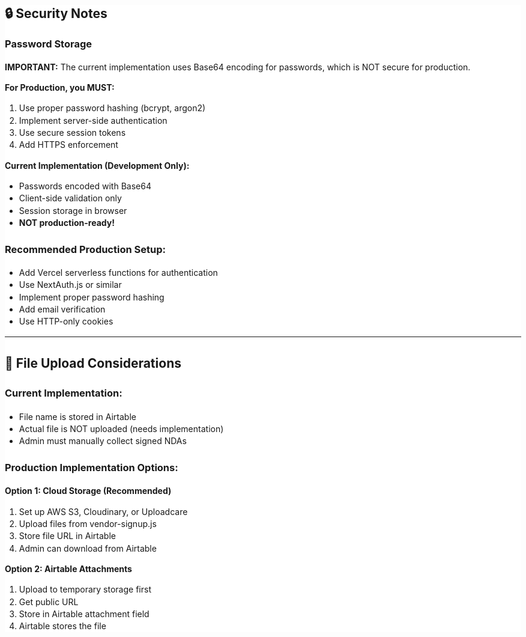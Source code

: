 ## 🔒 Security Notes

### Password Storage

**IMPORTANT:** The current implementation uses Base64 encoding for passwords, which is NOT secure for production.

**For Production, you MUST:**

1. Use proper password hashing (bcrypt, argon2)
2. Implement server-side authentication
3. Use secure session tokens
4. Add HTTPS enforcement

**Current Implementation (Development Only):**

- Passwords encoded with Base64
- Client-side validation only
- Session storage in browser
- **NOT production-ready!**

### Recommended Production Setup:

- Add Vercel serverless functions for authentication
- Use NextAuth.js or similar
- Implement proper password hashing
- Add email verification
- Use HTTP-only cookies

---

## 📝 File Upload Considerations

### Current Implementation:

- File name is stored in Airtable
- Actual file is NOT uploaded (needs implementation)
- Admin must manually collect signed NDAs

### Production Implementation Options:

**Option 1: Cloud Storage (Recommended)**

1. Set up AWS S3, Cloudinary, or Uploadcare
2. Upload files from vendor-signup.js
3. Store file URL in Airtable
4. Admin can download from Airtable

**Option 2: Airtable Attachments**

1. Upload to temporary storage first
2. Get public URL
3. Store in Airtable attachment field
4. Airtable stores the file
